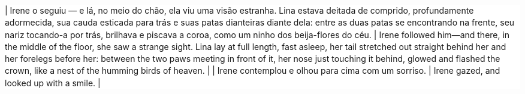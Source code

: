 | Irene o seguiu — e lá, no meio do chão, ela viu uma visão estranha. Lina estava deitada de comprido, profundamente adormecida, sua cauda esticada para trás e suas patas dianteiras diante dela: entre as duas patas se encontrando na frente, seu nariz tocando-a por trás, brilhava e piscava a coroa, como um ninho dos beija-flores do céu.                                                                                                                                                                                                                                                                                                                                                                                                                                                                                                                                                                                                                                                                                                           | Irene followed him—and there, in the middle of the floor, she saw a strange sight. Lina lay at full length, fast asleep, her tail stretched out straight behind her and her forelegs before her: between the two paws meeting in front of it, her nose just touching it behind, glowed and flashed the crown, like a nest of the humming birds of heaven.                                                                                                                                                                                                                                                                                                                                                                                                                                                                                                                                                                                                                                                                   |
| Irene contemplou e olhou para cima com um sorriso.                                                                                                                                                                                                                                                                                                                                                                                                                                                                                                                                                                                                                                                                                                                                                                                                                                                                                                                                                                                                        | Irene gazed, and looked up with a smile.                                                                                                                                                                                                                                                                                                                                                                                                                                                                                                                                                                                                                                                                                                                                                                                                                                                                                                                                                                                    |